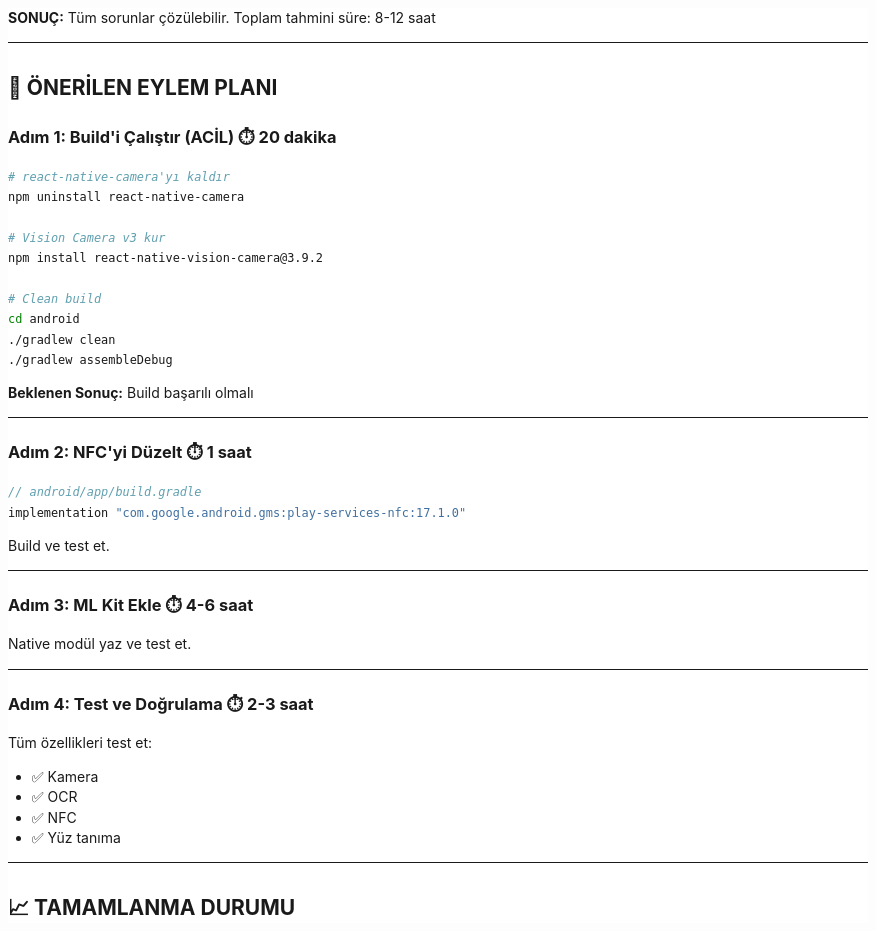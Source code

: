 **SONUÇ:** Tüm sorunlar çözülebilir. Toplam tahmini süre: 8-12 saat

---

## 🎯 **ÖNERİLEN EYLEM PLANI**

### **Adım 1: Build'i Çalıştır (ACİL)** ⏱️ 20 dakika

```bash
# react-native-camera'yı kaldır
npm uninstall react-native-camera

# Vision Camera v3 kur
npm install react-native-vision-camera@3.9.2

# Clean build
cd android
./gradlew clean
./gradlew assembleDebug
```

**Beklenen Sonuç:** Build başarılı olmalı

---

### **Adım 2: NFC'yi Düzelt** ⏱️ 1 saat

```gradle
// android/app/build.gradle
implementation "com.google.android.gms:play-services-nfc:17.1.0"
```

Build ve test et.

---

### **Adım 3: ML Kit Ekle** ⏱️ 4-6 saat

Native modül yaz ve test et.

---

### **Adım 4: Test ve Doğrulama** ⏱️ 2-3 saat

Tüm özellikleri test et:
- ✅ Kamera
- ✅ OCR
- ✅ NFC
- ✅ Yüz tanıma

---

## 📈 **TAMAMLANMA DURUMU**
